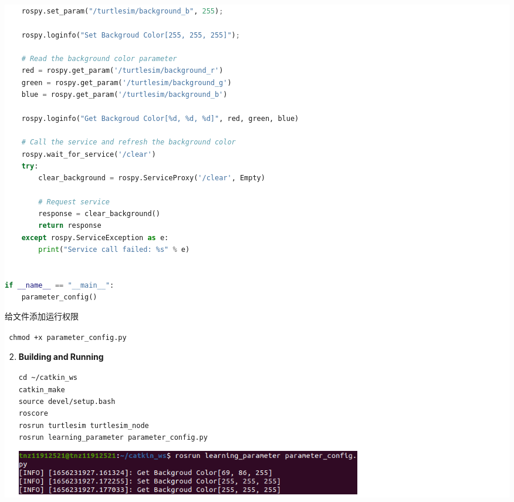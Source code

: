    ```python
       rospy.set_param("/turtlesim/background_b", 255);
   
       rospy.loginfo("Set Backgroud Color[255, 255, 255]");
   
       # Read the background color parameter
       red = rospy.get_param('/turtlesim/background_r')
       green = rospy.get_param('/turtlesim/background_g')
       blue = rospy.get_param('/turtlesim/background_b')
   
       rospy.loginfo("Get Backgroud Color[%d, %d, %d]", red, green, blue)
   
       # Call the service and refresh the background color
       rospy.wait_for_service('/clear')
       try:
           clear_background = rospy.ServiceProxy('/clear', Empty)
   
           # Request service
           response = clear_background()
           return response
       except rospy.ServiceException as e:
           print("Service call failed: %s" % e)
   
   
   if __name__ == "__main__":
       parameter_config()
   ```
给文件添加运行权限
  ```
   chmod +x parameter_config.py
   ```



2. **Building and Running**

   ```
   cd ~/catkin_ws
   catkin_make
   source devel/setup.bash
   roscore
   rosrun turtlesim turtlesim_node
   rosrun learning_parameter parameter_config.py
   ```

   <img src="./imgs/10.png" alt="10" style="zoom:80%;" />
